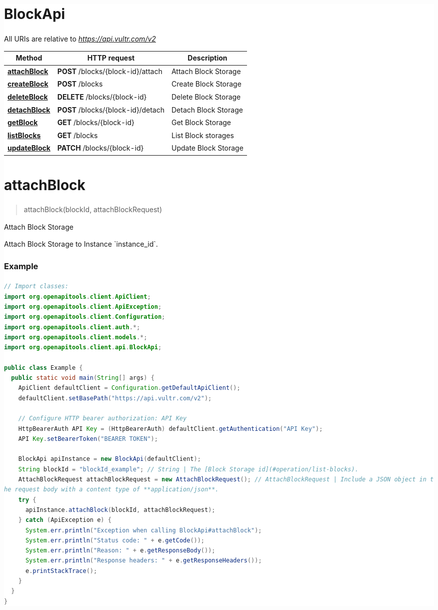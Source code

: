 # BlockApi

All URIs are relative to *https://api.vultr.com/v2*

| Method | HTTP request | Description |
|------------- | ------------- | -------------|
| [**attachBlock**](BlockApi.md#attachBlock) | **POST** /blocks/{block-id}/attach | Attach Block Storage |
| [**createBlock**](BlockApi.md#createBlock) | **POST** /blocks | Create Block Storage |
| [**deleteBlock**](BlockApi.md#deleteBlock) | **DELETE** /blocks/{block-id} | Delete Block Storage |
| [**detachBlock**](BlockApi.md#detachBlock) | **POST** /blocks/{block-id}/detach | Detach Block Storage |
| [**getBlock**](BlockApi.md#getBlock) | **GET** /blocks/{block-id} | Get Block Storage |
| [**listBlocks**](BlockApi.md#listBlocks) | **GET** /blocks | List Block storages |
| [**updateBlock**](BlockApi.md#updateBlock) | **PATCH** /blocks/{block-id} | Update Block Storage |


<a id="attachBlock"></a>
# **attachBlock**
> attachBlock(blockId, attachBlockRequest)

Attach Block Storage

Attach Block Storage to Instance &#x60;instance_id&#x60;.

### Example
```java
// Import classes:
import org.openapitools.client.ApiClient;
import org.openapitools.client.ApiException;
import org.openapitools.client.Configuration;
import org.openapitools.client.auth.*;
import org.openapitools.client.models.*;
import org.openapitools.client.api.BlockApi;

public class Example {
  public static void main(String[] args) {
    ApiClient defaultClient = Configuration.getDefaultApiClient();
    defaultClient.setBasePath("https://api.vultr.com/v2");
    
    // Configure HTTP bearer authorization: API Key
    HttpBearerAuth API Key = (HttpBearerAuth) defaultClient.getAuthentication("API Key");
    API Key.setBearerToken("BEARER TOKEN");

    BlockApi apiInstance = new BlockApi(defaultClient);
    String blockId = "blockId_example"; // String | The [Block Storage id](#operation/list-blocks).
    AttachBlockRequest attachBlockRequest = new AttachBlockRequest(); // AttachBlockRequest | Include a JSON object in the request body with a content type of **application/json**.
    try {
      apiInstance.attachBlock(blockId, attachBlockRequest);
    } catch (ApiException e) {
      System.err.println("Exception when calling BlockApi#attachBlock");
      System.err.println("Status code: " + e.getCode());
      System.err.println("Reason: " + e.getResponseBody());
      System.err.println("Response headers: " + e.getResponseHeaders());
      e.printStackTrace();
    }
  }
}
```
